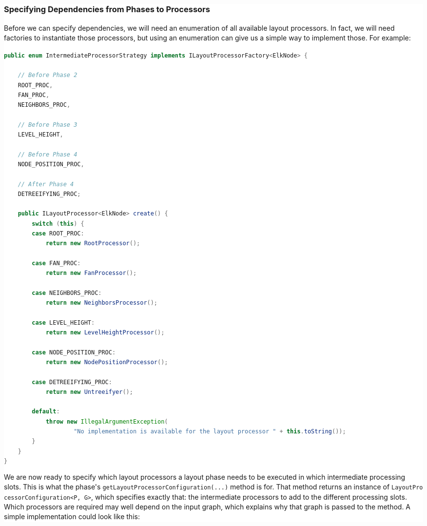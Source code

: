 
### Specifying Dependencies from Phases to Processors

Before we can specify dependencies, we will need an enumeration of all available layout processors. In fact, we will need factories to instantiate those processors, but using an enumeration can give us a simple way to implement those. For example:

```java
public enum IntermediateProcessorStrategy implements ILayoutProcessorFactory<ElkNode> {

    // Before Phase 2
    ROOT_PROC,
    FAN_PROC,
    NEIGHBORS_PROC,

    // Before Phase 3
    LEVEL_HEIGHT,

    // Before Phase 4
    NODE_POSITION_PROC,

    // After Phase 4
    DETREEIFYING_PROC;

    public ILayoutProcessor<ElkNode> create() {
        switch (this) {
        case ROOT_PROC:
            return new RootProcessor();

        case FAN_PROC:
            return new FanProcessor();

        case NEIGHBORS_PROC:
            return new NeighborsProcessor();

        case LEVEL_HEIGHT:
            return new LevelHeightProcessor();

        case NODE_POSITION_PROC:
            return new NodePositionProcessor();

        case DETREEIFYING_PROC:
            return new Untreeifyer();

        default:
            throw new IllegalArgumentException(
                    "No implementation is available for the layout processor " + this.toString());
        }
    }
}
```

We are now ready to specify which layout processors a layout phase needs to be executed in which intermediate processing slots. This is what the phase's `getLayoutProcessorConfiguration(...)` method is for. That method returns an instance of `LayoutProcessorConfiguration<P, G>`, which specifies exactly that: the intermediate processors to add to the different processing slots. Which processors are required may well depend on the input graph, which explains why that graph is passed to the method. A simple implementation could look like this:

